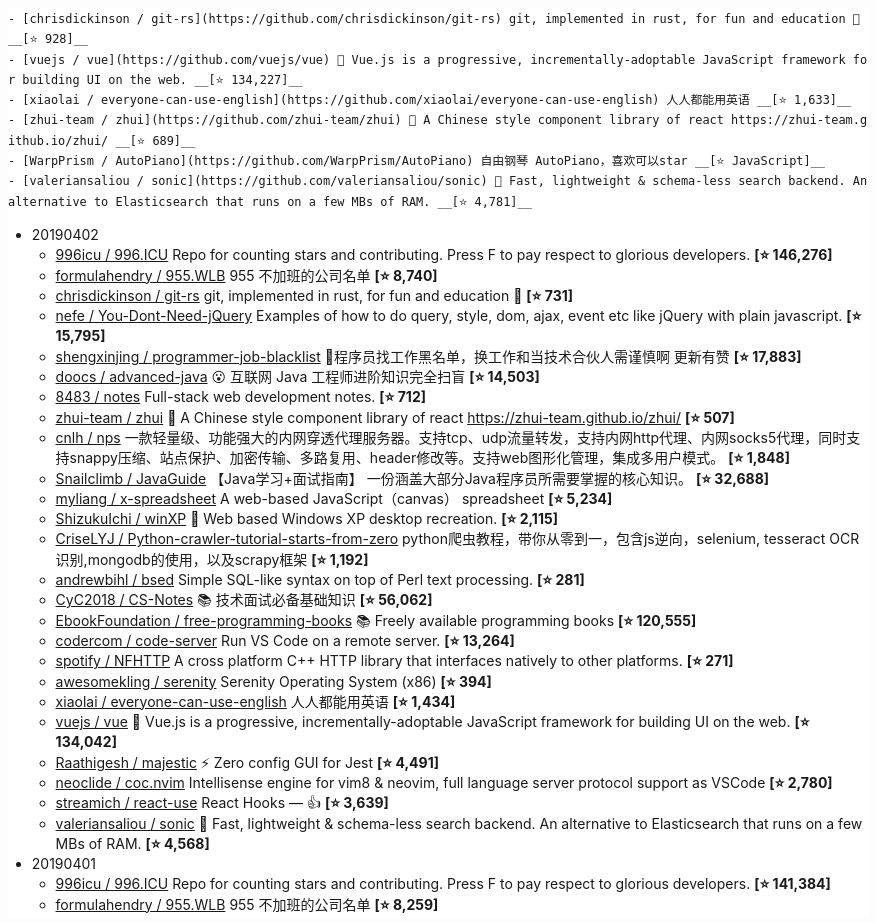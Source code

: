     - [chrisdickinson / git-rs](https://github.com/chrisdickinson/git-rs) git, implemented in rust, for fun and education 🦀 __[⭐ 928]__
    - [vuejs / vue](https://github.com/vuejs/vue) 🖖 Vue.js is a progressive, incrementally-adoptable JavaScript framework for building UI on the web. __[⭐ 134,227]__
    - [xiaolai / everyone-can-use-english](https://github.com/xiaolai/everyone-can-use-english) 人人都能用英语 __[⭐ 1,633]__
    - [zhui-team / zhui](https://github.com/zhui-team/zhui) 🚀 A Chinese style component library of react https://zhui-team.github.io/zhui/ __[⭐ 689]__
    - [WarpPrism / AutoPiano](https://github.com/WarpPrism/AutoPiano) 自由钢琴 AutoPiano，喜欢可以star __[⭐ JavaScript]__
    - [valeriansaliou / sonic](https://github.com/valeriansaliou/sonic) 🦔 Fast, lightweight & schema-less search backend. An alternative to Elasticsearch that runs on a few MBs of RAM. __[⭐ 4,781]__
- 20190402
    - [996icu / 996.ICU](https://github.com/996icu/996.ICU) Repo for counting stars and contributing. Press F to pay respect to glorious developers. __[⭐ 146,276]__
    - [formulahendry / 955.WLB](https://github.com/formulahendry/955.WLB) 955 不加班的公司名单 __[⭐ 8,740]__
    - [chrisdickinson / git-rs](https://github.com/chrisdickinson/git-rs) git, implemented in rust, for fun and education 🦀 __[⭐ 731]__
    - [nefe / You-Dont-Need-jQuery](https://github.com/nefe/You-Dont-Need-jQuery) Examples of how to do query, style, dom, ajax, event etc like jQuery with plain javascript. __[⭐ 15,795]__
    - [shengxinjing / programmer-job-blacklist](https://github.com/shengxinjing/programmer-job-blacklist) 🙈程序员找工作黑名单，换工作和当技术合伙人需谨慎啊 更新有赞 __[⭐ 17,883]__
    - [doocs / advanced-java](https://github.com/doocs/advanced-java) 😮 互联网 Java 工程师进阶知识完全扫盲 __[⭐ 14,503]__
    - [8483 / notes](https://github.com/8483/notes) Full-stack web development notes. __[⭐ 712]__
    - [zhui-team / zhui](https://github.com/zhui-team/zhui) 🚀 A Chinese style component library of react https://zhui-team.github.io/zhui/ __[⭐ 507]__
    - [cnlh / nps](https://github.com/cnlh/nps) 一款轻量级、功能强大的内网穿透代理服务器。支持tcp、udp流量转发，支持内网http代理、内网socks5代理，同时支持snappy压缩、站点保护、加密传输、多路复用、header修改等。支持web图形化管理，集成多用户模式。 __[⭐ 1,848]__
    - [Snailclimb / JavaGuide](https://github.com/Snailclimb/JavaGuide) 【Java学习+面试指南】 一份涵盖大部分Java程序员所需要掌握的核心知识。 __[⭐ 32,688]__
    - [myliang / x-spreadsheet](https://github.com/myliang/x-spreadsheet) A web-based JavaScript（canvas） spreadsheet __[⭐ 5,234]__
    - [ShizukuIchi / winXP](https://github.com/ShizukuIchi/winXP) 🏁 Web based Windows XP desktop recreation. __[⭐ 2,115]__
    - [CriseLYJ / Python-crawler-tutorial-starts-from-zero](https://github.com/CriseLYJ/Python-crawler-tutorial-starts-from-zero) python爬虫教程，带你从零到一，包含js逆向，selenium, tesseract OCR识别,mongodb的使用，以及scrapy框架 __[⭐ 1,192]__
    - [andrewbihl / bsed](https://github.com/andrewbihl/bsed) Simple SQL-like syntax on top of Perl text processing. __[⭐ 281]__
    - [CyC2018 / CS-Notes](https://github.com/CyC2018/CS-Notes) 📚 技术面试必备基础知识 __[⭐ 56,062]__
    - [EbookFoundation / free-programming-books](https://github.com/EbookFoundation/free-programming-books) 📚 Freely available programming books __[⭐ 120,555]__
    - [codercom / code-server](https://github.com/codercom/code-server) Run VS Code on a remote server. __[⭐ 13,264]__
    - [spotify / NFHTTP](https://github.com/spotify/NFHTTP) A cross platform C++ HTTP library that interfaces natively to other platforms. __[⭐ 271]__
    - [awesomekling / serenity](https://github.com/awesomekling/serenity) Serenity Operating System (x86) __[⭐ 394]__
    - [xiaolai / everyone-can-use-english](https://github.com/xiaolai/everyone-can-use-english) 人人都能用英语 __[⭐ 1,434]__
    - [vuejs / vue](https://github.com/vuejs/vue) 🖖 Vue.js is a progressive, incrementally-adoptable JavaScript framework for building UI on the web. __[⭐ 134,042]__
    - [Raathigesh / majestic](https://github.com/Raathigesh/majestic) ⚡ Zero config GUI for Jest __[⭐ 4,491]__
    - [neoclide / coc.nvim](https://github.com/neoclide/coc.nvim) Intellisense engine for vim8 & neovim, full language server protocol support as VSCode __[⭐ 2,780]__
    - [streamich / react-use](https://github.com/streamich/react-use) React Hooks — 👍 __[⭐ 3,639]__
    - [valeriansaliou / sonic](https://github.com/valeriansaliou/sonic) 🦔 Fast, lightweight & schema-less search backend. An alternative to Elasticsearch that runs on a few MBs of RAM. __[⭐ 4,568]__
- 20190401
    - [996icu / 996.ICU](https://github.com/996icu/996.ICU) Repo for counting stars and contributing. Press F to pay respect to glorious developers. __[⭐ 141,384]__
    - [formulahendry / 955.WLB](https://github.com/formulahendry/955.WLB) 955 不加班的公司名单 __[⭐ 8,259]__
